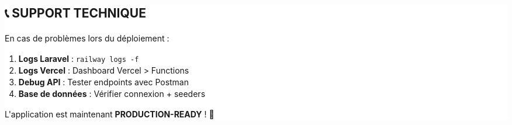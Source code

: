 
## 📞 SUPPORT TECHNIQUE

En cas de problèmes lors du déploiement :

1. **Logs Laravel** : `railway logs -f`
2. **Logs Vercel** : Dashboard Vercel > Functions
3. **Debug API** : Tester endpoints avec Postman
4. **Base de données** : Vérifier connexion + seeders

L'application est maintenant **PRODUCTION-READY** ! 🚀